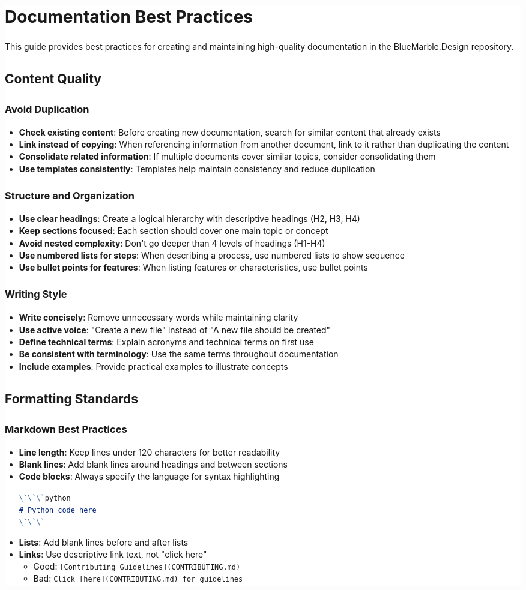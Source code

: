 # Documentation Best Practices

This guide provides best practices for creating and maintaining high-quality documentation in the BlueMarble.Design repository.

## Content Quality

### Avoid Duplication

- **Check existing content**: Before creating new documentation, search for similar content that already exists
- **Link instead of copying**: When referencing information from another document, link to it rather than duplicating the content
- **Consolidate related information**: If multiple documents cover similar topics, consider consolidating them
- **Use templates consistently**: Templates help maintain consistency and reduce duplication

### Structure and Organization

- **Use clear headings**: Create a logical hierarchy with descriptive headings (H2, H3, H4)
- **Keep sections focused**: Each section should cover one main topic or concept
- **Avoid nested complexity**: Don't go deeper than 4 levels of headings (H1-H4)
- **Use numbered lists for steps**: When describing a process, use numbered lists to show sequence
- **Use bullet points for features**: When listing features or characteristics, use bullet points

### Writing Style

- **Write concisely**: Remove unnecessary words while maintaining clarity
- **Use active voice**: "Create a new file" instead of "A new file should be created"
- **Define technical terms**: Explain acronyms and technical terms on first use
- **Be consistent with terminology**: Use the same terms throughout documentation
- **Include examples**: Provide practical examples to illustrate concepts

## Formatting Standards

### Markdown Best Practices

- **Line length**: Keep lines under 120 characters for better readability
- **Blank lines**: Add blank lines around headings and between sections
- **Code blocks**: Always specify the language for syntax highlighting
  ```markdown
  \`\`\`python
  # Python code here
  \`\`\`
  ```
- **Lists**: Add blank lines before and after lists
- **Links**: Use descriptive link text, not "click here"
  - Good: `[Contributing Guidelines](CONTRIBUTING.md)`
  - Bad: `Click [here](CONTRIBUTING.md) for guidelines`
